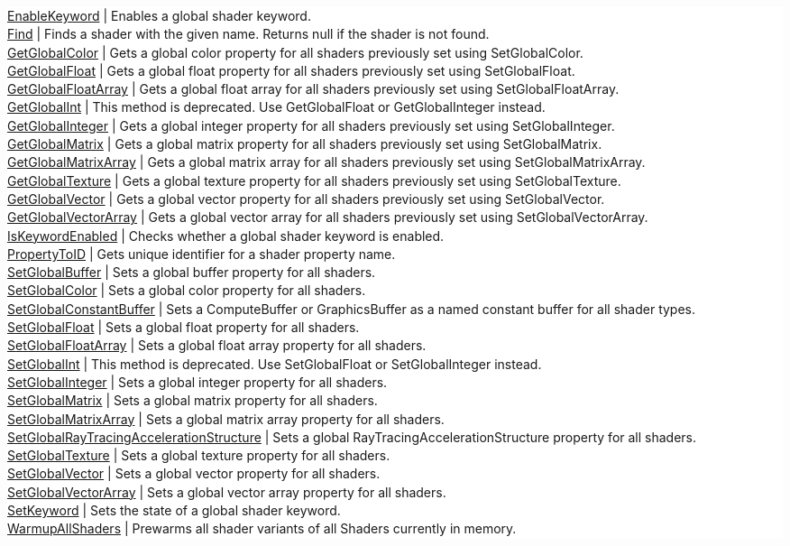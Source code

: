 [EnableKeyword](https://docs.unity3d.com/6000.0/Documentation/ScriptReference/Shader.EnableKeyword.html) | Enables a global shader keyword.  
[Find](https://docs.unity3d.com/6000.0/Documentation/ScriptReference/Shader.Find.html) | Finds a shader with the given name. Returns null if the shader is not found.  
[GetGlobalColor](https://docs.unity3d.com/6000.0/Documentation/ScriptReference/Shader.GetGlobalColor.html) | Gets a global color property for all shaders previously set using SetGlobalColor.  
[GetGlobalFloat](https://docs.unity3d.com/6000.0/Documentation/ScriptReference/Shader.GetGlobalFloat.html) | Gets a global float property for all shaders previously set using SetGlobalFloat.  
[GetGlobalFloatArray](https://docs.unity3d.com/6000.0/Documentation/ScriptReference/Shader.GetGlobalFloatArray.html) | Gets a global float array for all shaders previously set using SetGlobalFloatArray.  
[GetGlobalInt](https://docs.unity3d.com/6000.0/Documentation/ScriptReference/Shader.GetGlobalInt.html) | This method is deprecated. Use GetGlobalFloat or GetGlobalInteger instead.  
[GetGlobalInteger](https://docs.unity3d.com/6000.0/Documentation/ScriptReference/Shader.GetGlobalInteger.html) | Gets a global integer property for all shaders previously set using SetGlobalInteger.  
[GetGlobalMatrix](https://docs.unity3d.com/6000.0/Documentation/ScriptReference/Shader.GetGlobalMatrix.html) | Gets a global matrix property for all shaders previously set using SetGlobalMatrix.  
[GetGlobalMatrixArray](https://docs.unity3d.com/6000.0/Documentation/ScriptReference/Shader.GetGlobalMatrixArray.html) | Gets a global matrix array for all shaders previously set using SetGlobalMatrixArray.  
[GetGlobalTexture](https://docs.unity3d.com/6000.0/Documentation/ScriptReference/Shader.GetGlobalTexture.html) | Gets a global texture property for all shaders previously set using SetGlobalTexture.  
[GetGlobalVector](https://docs.unity3d.com/6000.0/Documentation/ScriptReference/Shader.GetGlobalVector.html) | Gets a global vector property for all shaders previously set using SetGlobalVector.  
[GetGlobalVectorArray](https://docs.unity3d.com/6000.0/Documentation/ScriptReference/Shader.GetGlobalVectorArray.html) | Gets a global vector array for all shaders previously set using SetGlobalVectorArray.  
[IsKeywordEnabled](https://docs.unity3d.com/6000.0/Documentation/ScriptReference/Shader.IsKeywordEnabled.html) | Checks whether a global shader keyword is enabled.  
[PropertyToID](https://docs.unity3d.com/6000.0/Documentation/ScriptReference/Shader.PropertyToID.html) | Gets unique identifier for a shader property name.  
[SetGlobalBuffer](https://docs.unity3d.com/6000.0/Documentation/ScriptReference/Shader.SetGlobalBuffer.html) | Sets a global buffer property for all shaders.  
[SetGlobalColor](https://docs.unity3d.com/6000.0/Documentation/ScriptReference/Shader.SetGlobalColor.html) | Sets a global color property for all shaders.  
[SetGlobalConstantBuffer](https://docs.unity3d.com/6000.0/Documentation/ScriptReference/Shader.SetGlobalConstantBuffer.html) | Sets a ComputeBuffer or GraphicsBuffer as a named constant buffer for all shader types.  
[SetGlobalFloat](https://docs.unity3d.com/6000.0/Documentation/ScriptReference/Shader.SetGlobalFloat.html) | Sets a global float property for all shaders.  
[SetGlobalFloatArray](https://docs.unity3d.com/6000.0/Documentation/ScriptReference/Shader.SetGlobalFloatArray.html) | Sets a global float array property for all shaders.  
[SetGlobalInt](https://docs.unity3d.com/6000.0/Documentation/ScriptReference/Shader.SetGlobalInt.html) | This method is deprecated. Use SetGlobalFloat or SetGlobalInteger instead.  
[SetGlobalInteger](https://docs.unity3d.com/6000.0/Documentation/ScriptReference/Shader.SetGlobalInteger.html) | Sets a global integer property for all shaders.  
[SetGlobalMatrix](https://docs.unity3d.com/6000.0/Documentation/ScriptReference/Shader.SetGlobalMatrix.html) | Sets a global matrix property for all shaders.  
[SetGlobalMatrixArray](https://docs.unity3d.com/6000.0/Documentation/ScriptReference/Shader.SetGlobalMatrixArray.html) | Sets a global matrix array property for all shaders.  
[SetGlobalRayTracingAccelerationStructure](https://docs.unity3d.com/6000.0/Documentation/ScriptReference/Shader.SetGlobalRayTracingAccelerationStructure.html) | Sets a global RayTracingAccelerationStructure property for all shaders.  
[SetGlobalTexture](https://docs.unity3d.com/6000.0/Documentation/ScriptReference/Shader.SetGlobalTexture.html) | Sets a global texture property for all shaders.  
[SetGlobalVector](https://docs.unity3d.com/6000.0/Documentation/ScriptReference/Shader.SetGlobalVector.html) | Sets a global vector property for all shaders.  
[SetGlobalVectorArray](https://docs.unity3d.com/6000.0/Documentation/ScriptReference/Shader.SetGlobalVectorArray.html) | Sets a global vector array property for all shaders.  
[SetKeyword](https://docs.unity3d.com/6000.0/Documentation/ScriptReference/Shader.SetKeyword.html) | Sets the state of a global shader keyword.  
[WarmupAllShaders](https://docs.unity3d.com/6000.0/Documentation/ScriptReference/Shader.WarmupAllShaders.html) | Prewarms all shader variants of all Shaders currently in memory.  